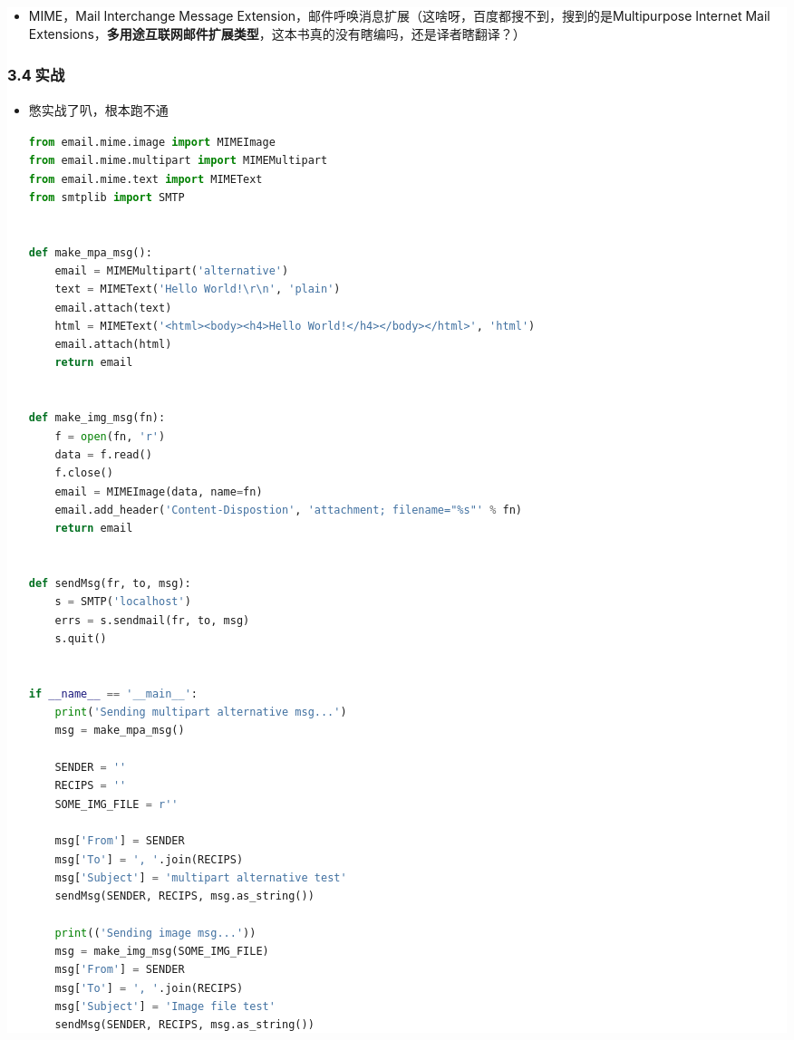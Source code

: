 - MIME，Mail Interchange Message Extension，邮件呼唤消息扩展（这啥呀，百度都搜不到，搜到的是Multipurpose Internet Mail Extensions，**多用途互联网邮件扩展类型**，这本书真的没有瞎编吗，还是译者瞎翻译？）

### 3.4 实战

- 憋实战了叭，根本跑不通

  ```python
  from email.mime.image import MIMEImage
  from email.mime.multipart import MIMEMultipart
  from email.mime.text import MIMEText
  from smtplib import SMTP
  
  
  def make_mpa_msg():
      email = MIMEMultipart('alternative')
      text = MIMEText('Hello World!\r\n', 'plain')
      email.attach(text)
      html = MIMEText('<html><body><h4>Hello World!</h4></body></html>', 'html')
      email.attach(html)
      return email
  
  
  def make_img_msg(fn):
      f = open(fn, 'r')
      data = f.read()
      f.close()
      email = MIMEImage(data, name=fn)
      email.add_header('Content-Dispostion', 'attachment; filename="%s"' % fn)
      return email
  
  
  def sendMsg(fr, to, msg):
      s = SMTP('localhost')
      errs = s.sendmail(fr, to, msg)
      s.quit()
  
  
  if __name__ == '__main__':
      print('Sending multipart alternative msg...')
      msg = make_mpa_msg()
  
      SENDER = ''
      RECIPS = ''
      SOME_IMG_FILE = r''
  
      msg['From'] = SENDER
      msg['To'] = ', '.join(RECIPS)
      msg['Subject'] = 'multipart alternative test'
      sendMsg(SENDER, RECIPS, msg.as_string())
  
      print(('Sending image msg...'))
      msg = make_img_msg(SOME_IMG_FILE)
      msg['From'] = SENDER
      msg['To'] = ', '.join(RECIPS)
      msg['Subject'] = 'Image file test'
      sendMsg(SENDER, RECIPS, msg.as_string())
  ```
